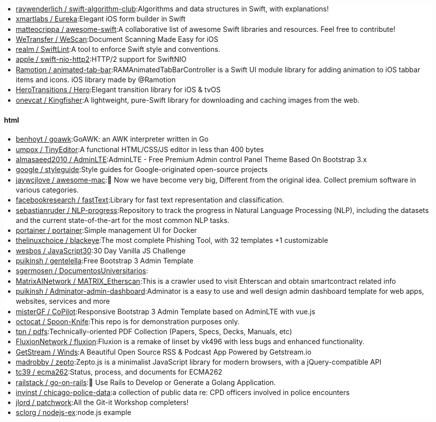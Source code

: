 * [raywenderlich / swift-algorithm-club](https://github.com/raywenderlich/swift-algorithm-club):Algorithms and data structures in Swift, with explanations!
* [xmartlabs / Eureka](https://github.com/xmartlabs/Eureka):Elegant iOS form builder in Swift
* [matteocrippa / awesome-swift](https://github.com/matteocrippa/awesome-swift):A collaborative list of awesome Swift libraries and resources. Feel free to contribute!
* [WeTransfer / WeScan](https://github.com/WeTransfer/WeScan):Document Scanning Made Easy for iOS
* [realm / SwiftLint](https://github.com/realm/SwiftLint):A tool to enforce Swift style and conventions.
* [apple / swift-nio-http2](https://github.com/apple/swift-nio-http2):HTTP/2 support for SwiftNIO
* [Ramotion / animated-tab-bar](https://github.com/Ramotion/animated-tab-bar):RAMAnimatedTabBarController is a Swift UI module library for adding animation to iOS tabbar items and icons. iOS library made by @Ramotion
* [HeroTransitions / Hero](https://github.com/HeroTransitions/Hero):Elegant transition library for iOS & tvOS
* [onevcat / Kingfisher](https://github.com/onevcat/Kingfisher):A lightweight, pure-Swift library for downloading and caching images from the web.

#### html
* [benhoyt / goawk](https://github.com/benhoyt/goawk):GoAWK: an AWK interpreter written in Go
* [umpox / TinyEditor](https://github.com/umpox/TinyEditor):A functional HTML/CSS/JS editor in less than 400 bytes
* [almasaeed2010 / AdminLTE](https://github.com/almasaeed2010/AdminLTE):AdminLTE - Free Premium Admin control Panel Theme Based On Bootstrap 3.x
* [google / styleguide](https://github.com/google/styleguide):Style guides for Google-originated open-source projects
* [jaywcjlove / awesome-mac](https://github.com/jaywcjlove/awesome-mac): Now we have become very big, Different from the original idea. Collect premium software in various categories.
* [facebookresearch / fastText](https://github.com/facebookresearch/fastText):Library for fast text representation and classification.
* [sebastianruder / NLP-progress](https://github.com/sebastianruder/NLP-progress):Repository to track the progress in Natural Language Processing (NLP), including the datasets and the current state-of-the-art for the most common NLP tasks.
* [portainer / portainer](https://github.com/portainer/portainer):Simple management UI for Docker
* [thelinuxchoice / blackeye](https://github.com/thelinuxchoice/blackeye):The most complete Phishing Tool, with 32 templates +1 customizable
* [wesbos / JavaScript30](https://github.com/wesbos/JavaScript30):30 Day Vanilla JS Challenge
* [puikinsh / gentelella](https://github.com/puikinsh/gentelella):Free Bootstrap 3 Admin Template
* [sgermosen / DocumentosUniversitarios](https://github.com/sgermosen/DocumentosUniversitarios):
* [MatrixAINetwork / MATRIX_Etherscan](https://github.com/MatrixAINetwork/MATRIX_Etherscan):This is a crawler used to visit Ehterscan and obtain smartcontract related info
* [puikinsh / Adminator-admin-dashboard](https://github.com/puikinsh/Adminator-admin-dashboard):Adminator is a easy to use and well design admin dashboard template for web apps, websites, services and more
* [misterGF / CoPilot](https://github.com/misterGF/CoPilot):Responsive Bootstrap 3 Admin Template based on AdminLTE with vue.js
* [octocat / Spoon-Knife](https://github.com/octocat/Spoon-Knife):This repo is for demonstration purposes only.
* [tpn / pdfs](https://github.com/tpn/pdfs):Technically-oriented PDF Collection (Papers, Specs, Decks, Manuals, etc)
* [FluxionNetwork / fluxion](https://github.com/FluxionNetwork/fluxion):Fluxion is a remake of linset by vk496 with less bugs and enhanced functionality.
* [GetStream / Winds](https://github.com/GetStream/Winds):A Beautiful Open Source RSS & Podcast App Powered by Getstream.io
* [madrobby / zepto](https://github.com/madrobby/zepto):Zepto.js is a minimalist JavaScript library for modern browsers, with a jQuery-compatible API
* [tc39 / ecma262](https://github.com/tc39/ecma262):Status, process, and documents for ECMA262
* [railstack / go-on-rails](https://github.com/railstack/go-on-rails):🚄 Use Rails to Develop or Generate a Golang Application.
* [invinst / chicago-police-data](https://github.com/invinst/chicago-police-data):a collection of public data re: CPD officers involved in police encounters
* [jlord / patchwork](https://github.com/jlord/patchwork):All the Git-it Workshop completers!
* [sclorg / nodejs-ex](https://github.com/sclorg/nodejs-ex):node.js example
